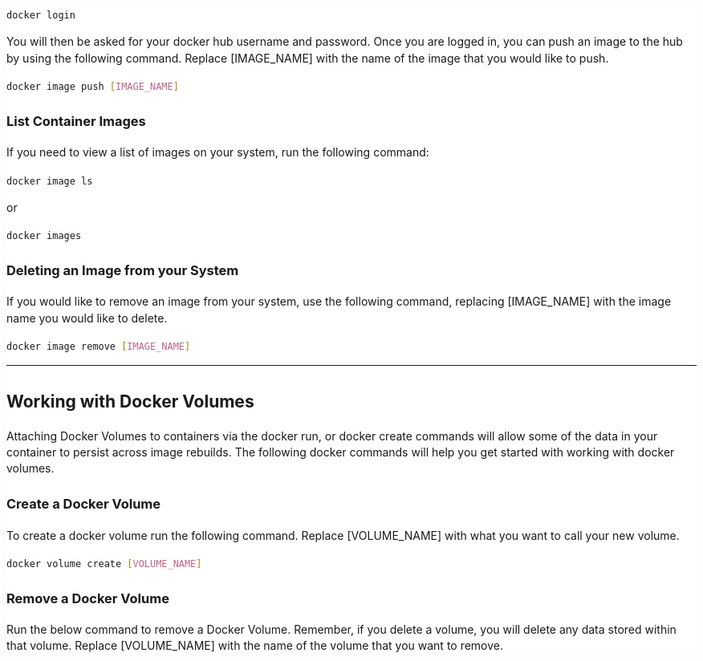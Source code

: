 ```bash
docker login
```

You will then be asked for your docker hub username and password. Once you are logged in, you can push an image to the hub by using the following command. Replace [IMAGE_NAME] with the name of the image that you would like to push.

```bash
docker image push [IMAGE_NAME]
```

### List Container Images

If you need to view a list of images on your system, run the following command:

```bash
docker image ls
```

or

```bash
docker images
```

### Deleting an Image from your System

If you would like to remove an image from your system, use the following command, replacing [IMAGE_NAME] with the image name you would like to delete.

```bash
docker image remove [IMAGE_NAME]
```

---

## Working with Docker Volumes

Attaching Docker Volumes to containers via the docker run, or docker create commands will allow some of the data in your container to persist across image rebuilds. The following docker commands will help you get started with working with docker volumes.

### Create a Docker Volume

To create a docker volume run the following command. Replace [VOLUME_NAME] with what you want to call your new volume.

```bash
docker volume create [VOLUME_NAME]
```

### Remove a Docker Volume

Run the below command to remove a Docker Volume. Remember, if you delete a volume, you will delete any data stored within that volume. Replace [VOLUME_NAME] with the name of the volume that you want to remove.

